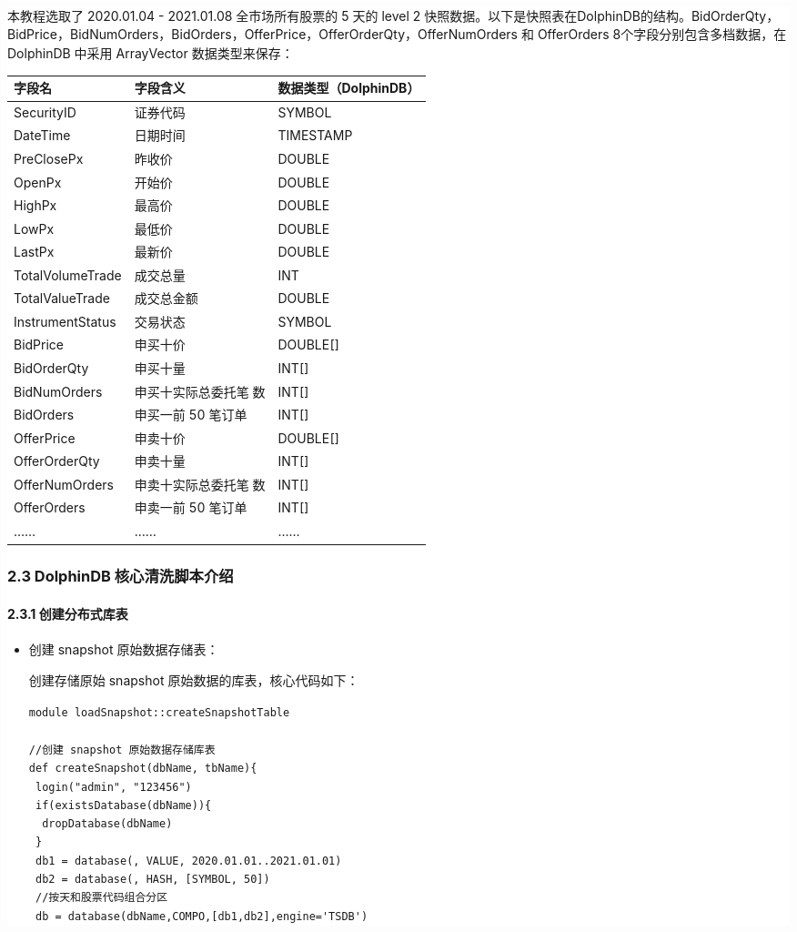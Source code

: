本教程选取了 2020.01.04 - 2021.01.08 全市场所有股票的 5 天的 level 2 快照数据。以下是快照表在DolphinDB的结构。BidOrderQty，BidPrice，BidNumOrders，BidOrders，OfferPrice，OfferOrderQty，OfferNumOrders 和 OfferOrders 8个字段分别包含多档数据，在 DolphinDB 中采用 ArrayVector 数据类型来保存：

| 字段名           | 字段含义              | 数据类型（DolphinDB） |
| :--------------- | :-------------------- | :-------------------- |
| SecurityID       | 证券代码              | SYMBOL                |
| DateTime         | 日期时间              | TIMESTAMP             |
| PreClosePx       | 昨收价                | DOUBLE                |
| OpenPx           | 开始价                | DOUBLE                |
| HighPx           | 最高价                | DOUBLE                |
| LowPx            | 最低价                | DOUBLE                |
| LastPx           | 最新价                | DOUBLE                |
| TotalVolumeTrade | 成交总量              | INT                   |
| TotalValueTrade  | 成交总金额            | DOUBLE                |
| InstrumentStatus | 交易状态              | SYMBOL                |
| BidPrice         | 申买十价              | DOUBLE[]              |
| BidOrderQty      | 申买十量              | INT[]                 |
| BidNumOrders     | 申买十实际总委托笔 数 | INT[]                 |
| BidOrders        | 申买一前 50 笔订单    | INT[]                 |
| OfferPrice       | 申卖十价              | DOUBLE[]              |
| OfferOrderQty    | 申卖十量              | INT[]                 |
| OfferNumOrders   | 申卖十实际总委托笔 数 | INT[]                 |
| OfferOrders      | 申卖一前 50 笔订单    | INT[]                 |
| ……               | ……                    | ……                    |

### 2.3 DolphinDB 核心清洗脚本介绍

#### 2.3.1 创建分布式库表

- 创建 snapshot 原始数据存储表：

    创建存储原始 snapshot 原始数据的库表，核心代码如下：

    ```
    module loadSnapshot::createSnapshotTable
    
    //创建 snapshot 原始数据存储库表
    def createSnapshot(dbName, tbName){
     login("admin", "123456")
     if(existsDatabase(dbName)){
      dropDatabase(dbName)
     }
     db1 = database(, VALUE, 2020.01.01..2021.01.01)
     db2 = database(, HASH, [SYMBOL, 50])
     //按天和股票代码组合分区
     db = database(dbName,COMPO,[db1,db2],engine='TSDB')